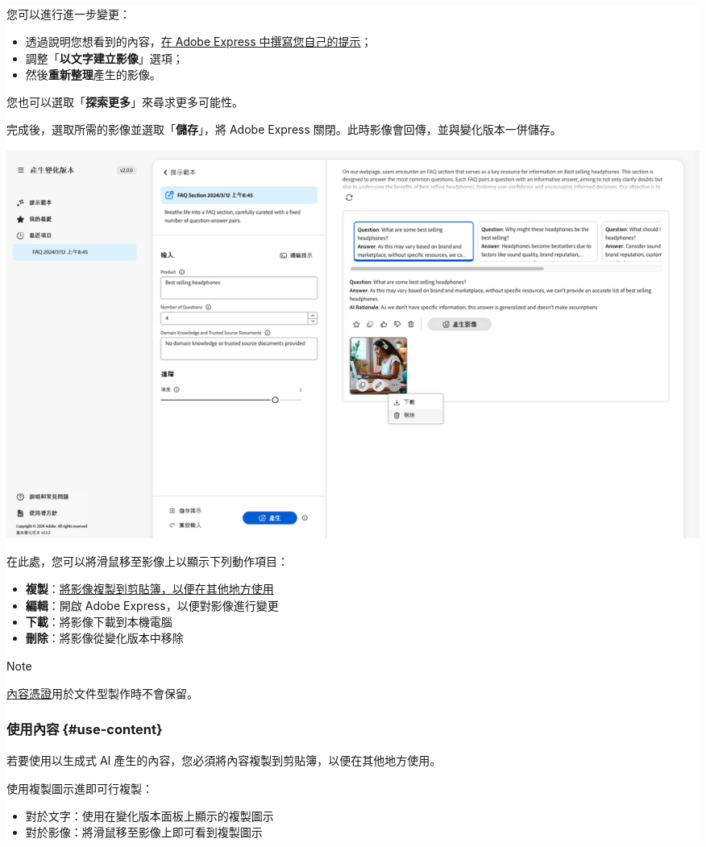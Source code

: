 您可以進行進一步變更：

* 透過說明您想看到的內容，[在 Adobe Express 中撰寫您自己的提示](https://helpx.adobe.com/tw/firefly/using/tips-and-tricks.html)；
* 調整「**以文字建立影像**」選項；
* 然後&#x200B;**重新整理**&#x200B;產生的影像。

您也可以選取「**探索更多**」來尋求更多可能性。

完成後，選取所需的影像並選取「**儲存**」，將 Adobe Express 關閉。此時影像會回傳，並與變化版本一併儲存。

![產生變化版本 - 儲存呈現的影像](assets/generate-variations-express-image-saved.png)

在此處，您可以將滑鼠移至影像上以顯示下列動作項目：

* **複製**：[將影像複製到剪貼簿，以便在其他地方使用](#use-content)
* **編輯**：開啟 Adobe Express，以便對影像進行變更
* **下載**：將影像下載到本機電腦
* **刪除**：將影像從變化版本中移除

>[!NOTE]
>
>[內容憑證](https://helpx.adobe.com/tw/creative-cloud/help/content-credentials.html)用於文件型製作時不會保留。

### 使用內容 {#use-content}

若要使用以生成式 AI 產生的內容，您必須將內容複製到剪貼簿，以便在其他地方使用。

使用複製圖示進即可行複製：

* 對於文字：使用在變化版本面板上顯示的複製圖示
* 對於影像：將滑鼠移至影像上即可看到複製圖示
